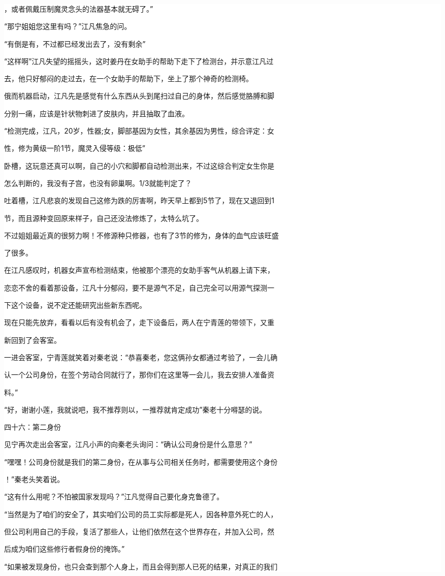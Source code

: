 ，或者佩戴压制魔灵念头的法器基本就无碍了。”

“那宁姐姐您这里有吗？”江凡焦急的问。

“有倒是有，不过都已经发出去了，没有剩余”

“这样啊”江凡失望的摇摇头，这时姜丹在女助手的帮助下走下了检测台，并示意江凡过

去，他只好郁闷的走过去，在一个女助手的帮助下，坐上了那个神奇的检测椅。

俄而机器启动，江凡先是感觉有什么东西从头到尾扫过自己的身体，然后感觉胳膊和脚

分别一痛，应该是针状物刺进了皮肤内，并且抽取了血液。

“检测完成，江凡，20岁，性器;女，脚部基因为女性，其余基因为男性，综合评定：女

性，修为黄级一阶1节，魔灵入侵等级：极低”

卧槽，这玩意还真可以啊，自己的小穴和脚都自动检测出来，不过这综合判定女生你是

怎么判断的，我没有子宫，也没有卵巢啊。1/3就能判定了？

吐着槽，江凡悲哀的发现自己这修为跌的厉害啊，昨天早上都到5节了，现在又退回到1

节，而且源种变回原来样子，自己还没法修炼了，太特么坑了。

不过姐姐最近真的很努力啊！不修源种只修器，也有了3节的修为，身体的血气应该旺盛

了很多。

在江凡感叹时，机器女声宣布检测结束，他被那个漂亮的女助手客气从机器上请下来，

恋恋不舍的看着那设备，江凡十分郁闷，要不是源气不足，自己完全可以用源气探测一

下这个设备，说不定还能研究出些新东西呢。

现在只能先放弃，看看以后有没有机会了，走下设备后，两人在宁青莲的带领下，又重

新回到了会客室。

一进会客室，宁青莲就笑着对秦老说：“恭喜秦老，您这俩孙女都通过考验了，一会儿确

认一个公司身份，在签个劳动合同就行了，那你们在这里等一会儿，我去安排人准备资

料。”

“好，谢谢小莲，我就说吧，我不推荐则以，一推荐就肯定成功”秦老十分嘚瑟的说。

四十六：第二身份

见宁再次走出会客室，江凡小声的向秦老头询问：“确认公司身份是什么意思？”

“嘿嘿！公司身份就是我们的第二身份，在从事与公司相关任务时，都需要使用这个身份

！”秦老头笑着说。

“这有什么用呢？不怕被国家发现吗？”江凡觉得自己要化身克鲁德了。

“当然是为了咱们的安全了，其实咱们公司的员工实际都是死人，因各种意外死亡的人，

但公司利用自己的手段，复活了那些人，让他们依然在这个世界存在，并加入公司，然

后成为咱们这些修行者假身份的掩饰。”

“如果被发现身份，也只会查到那个人身上，而且会得到那人已死的结果，对真正的我们
